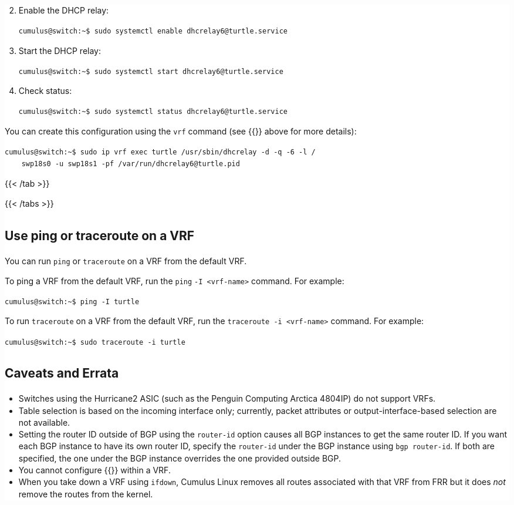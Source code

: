 2. Enable the DHCP relay:

   ```
   cumulus@switch:~$ sudo systemctl enable dhcrelay6@turtle.service
   ```

3. Start the DHCP relay:

   ```
   cumulus@switch:~$ sudo systemctl start dhcrelay6@turtle.service
   ```

4. Check status:

   ```
   cumulus@switch:~$ sudo systemctl status dhcrelay6@turtle.service
   ```

You can create this configuration using the `vrf` command (see {{<link url="#ipv4-and-ipv6-commands-in-a-vrf-context" text="IPv4 and IPv6 Commands in a VRF Context">}} above for more details):

```
cumulus@switch:~$ sudo ip vrf exec turtle /usr/sbin/dhcrelay -d -q -6 -l /
    swp18s0 -u swp18s1 -pf /var/run/dhcrelay6@turtle.pid
```

{{< /tab >}}

{{< /tabs >}}

## Use ping or traceroute on a VRF

You can run `ping` or `traceroute` on a VRF from the default VRF.

To ping a VRF from the default VRF, run the `ping` `-I <vrf-name>` command. For example:

```
cumulus@switch:~$ ping -I turtle
```

To run `traceroute` on a VRF from the default VRF, run the `traceroute -i <vrf-name>` command. For example:

```
cumulus@switch:~$ sudo traceroute -i turtle
```

## Caveats and Errata

- Switches using the Hurricane2 ASIC (such as the Penguin Computing Arctica 4804IP) do not support VRFs.
- Table selection is based on the incoming interface only; currently, packet attributes or output-interface-based selection are not available.
- Setting the router ID outside of BGP using the `router-id` option causes all BGP instances to get the same router ID. If you want each BGP instance to have its own router ID, specify the `router-id` under the BGP instance using `bgp router-id`. If both are specified, the one under the BGP instance overrides the one provided outside BGP.
- You cannot configure {{<link url="Basic-Configuration/#enable-evpn-between-bgp-neighbors" text="EVPN address families">}} within a VRF.
- When you take down a VRF using `ifdown`, Cumulus Linux removes all routes associated with that VRF from FRR but it does *not* remove the routes from the kernel.
